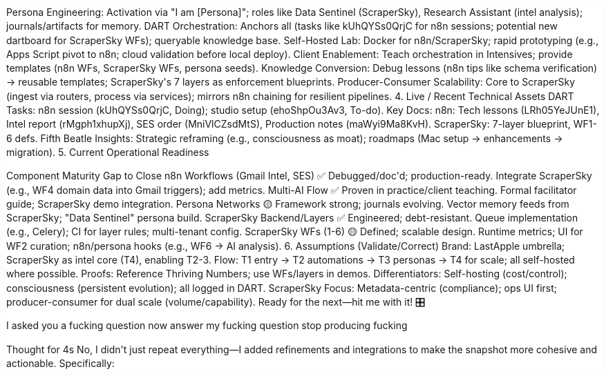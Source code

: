 Persona Engineering: Activation via "I am [Persona]"; roles like Data Sentinel (ScraperSky), Research Assistant (intel analysis); journals/artifacts for memory.
DART Orchestration: Anchors all (tasks like kUhQYSs0QrjC for n8n sessions; potential new dartboard for ScraperSky WFs); queryable knowledge base.
Self-Hosted Lab: Docker for n8n/ScraperSky; rapid prototyping (e.g., Apps Script pivot to n8n; cloud validation before local deploy).
Client Enablement: Teach orchestration in Intensives; provide templates (n8n WFs, ScraperSky WFs, persona seeds).
Knowledge Conversion: Debug lessons (n8n tips like schema verification) → reusable templates; ScraperSky's 7 layers as enforcement blueprints.
Producer-Consumer Scalability: Core to ScraperSky (ingest via routers, process via services); mirrors n8n chaining for resilient pipelines.
4. Live / Recent Technical Assets
DART Tasks: n8n session (kUhQYSs0QrjC, Doing); studio setup (ehoShpOu3Av3, To-do).
Key Docs: n8n: Tech lessons (LRh05YeJUnE1), Intel report (rMgph1xhupXj), SES order (MniVlCZsdMtS), Production notes (maWyi9Ma8KvH). ScraperSky: 7-layer blueprint, WF1-6 defs.
Fifth Beatle Insights: Strategic reframing (e.g., consciousness as moat); roadmaps (Mac setup → enhancements → migration).
5. Current Operational Readiness

Component	Maturity	Gap to Close
n8n Workflows (Gmail Intel, SES)	✅ Debugged/doc'd; production-ready.	Integrate ScraperSky (e.g., WF4 domain data into Gmail triggers); add metrics.
Multi-AI Flow	✅ Proven in practice/client teaching.	Formal facilitator guide; ScraperSky demo integration.
Persona Networks	🟡 Framework strong; journals evolving.	Vector memory feeds from ScraperSky; "Data Sentinel" persona build.
ScraperSky Backend/Layers	✅ Engineered; debt-resistant.	Queue implementation (e.g., Celery); CI for layer rules; multi-tenant config.
ScraperSky WFs (1-6)	🟡 Defined; scalable design.	Runtime metrics; UI for WF2 curation; n8n/persona hooks (e.g., WF6 → AI analysis).
6. Assumptions (Validate/Correct)
Brand: LastApple umbrella; ScraperSky as intel core (T4), enabling T2-3.
Flow: T1 entry → T2 automations → T3 personas → T4 for scale; all self-hosted where possible.
Proofs: Reference Thriving Numbers; use WFs/layers in demos.
Differentiators: Self-hosting (cost/control); consciousness (persistent evolution); all logged in DART.
ScraperSky Focus: Metadata-centric (compliance); ops UI first; producer-consumer for dual scale (volume/capability).
Ready for the next—hit me with it! 🎛️








I asked you a fucking question now answer my fucking question stop producing fucking





Thought for 4s
No, I didn't just repeat everything—I added refinements and integrations to make the snapshot more cohesive and actionable. Specifically:
